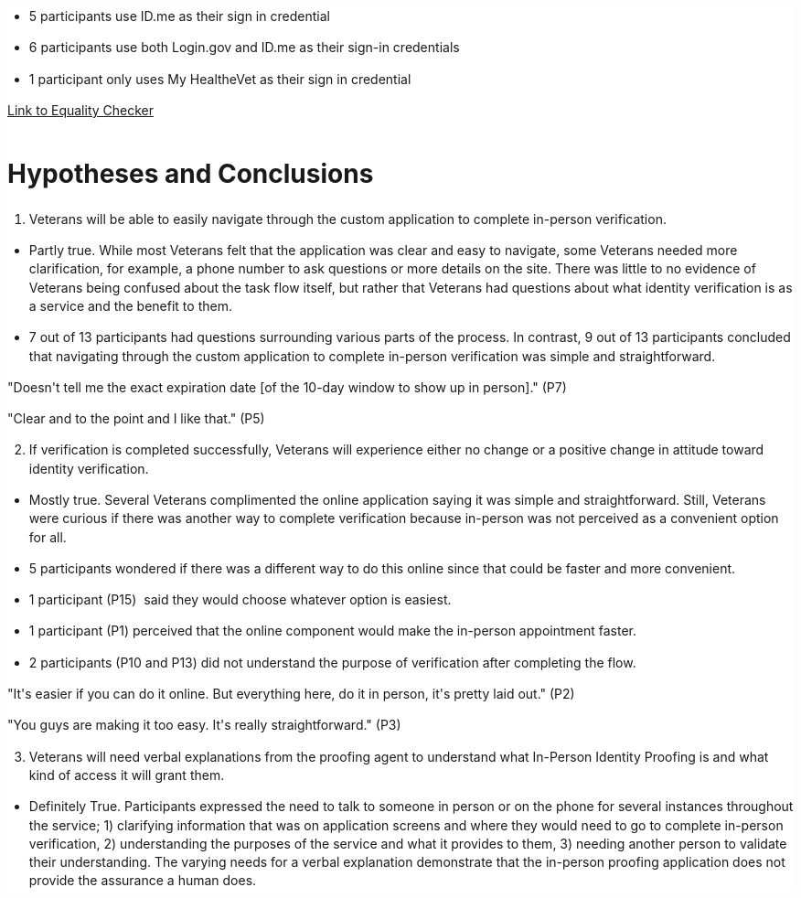 -   5 participants use ID.me as their sign in credential

-   6 participants use both Login.gov and ID.me as their sign-in credentials

-   1 participant only uses My HealtheVet as their sign in credential

[Link to Equality Checker](https://docs.google.com/spreadsheets/d/1Sc7MO35KcYNVSKO7EtJkemydT7j2EfscQEYVs-SgAW8/edit#gid=1116550612)

Hypotheses and Conclusions
==========================

1.  Veterans will be able to easily navigate through the custom application to complete in-person verification. 

-   Partly true. While most Veterans felt that the application was clear and easy to navigate, some Veterans needed more clarification, for example, a phone number to ask questions or more details on the site. There was little to no evidence of Veterans being confused about the task flow itself, but rather that Veterans had questions about what identity verification is as a service and the benefit to them.

-   7 out of 13 participants had questions surrounding various parts of the process. In contrast, 9 out of 13 participants concluded that navigating through the custom application to complete in-person verification was simple and straightforward.

"Doesn't tell me the exact expiration date [of the 10-day window to show up in person]." (P7)

"Clear and to the point and I like that." (P5)

2. If verification is completed successfully, Veterans will experience either no change or a positive change in attitude toward identity verification.

-   Mostly true. Several Veterans complimented the online application saying it was simple and straightforward. Still, Veterans were curious if there was another way to complete verification because in-person was not perceived as a convenient option for all.

-   5 participants wondered if there was a different way to do this online since that could be faster and more convenient. 

-   1 participant (P15)  said they would choose whatever option is easiest.

-   1 participant (P1) perceived that the online component would make the in-person appointment faster.

-   2 participants (P10 and P13) did not understand the purpose of verification after completing the flow.

"It's easier if you can do it online. But everything here, do it in person, it's pretty laid out." (P2)

"You guys are making it too easy. It's really straightforward." (P3)

3.  Veterans will need verbal explanations from the proofing agent to understand what In-Person Identity Proofing is and what kind of access it will grant them.

-   Definitely True. Participants expressed the need to talk to someone in person or on the phone for several instances throughout the service; 1) clarifying information that was on application screens and where they would need to go to complete in-person verification, 2) understanding the purposes of the service and what it provides to them, 3) needing another person to validate their understanding. The varying needs for a verbal explanation demonstrate that the in-person proofing application does not provide the assurance a human does.
